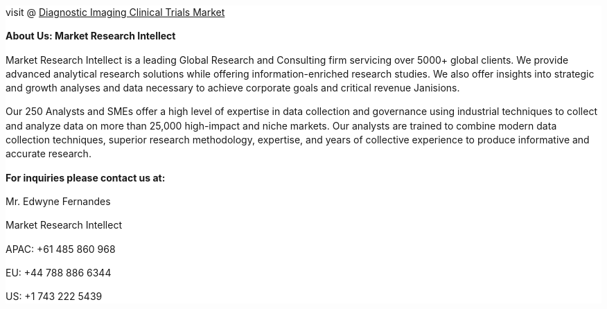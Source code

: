 visit&nbsp;@</strong>&nbsp;</span><span class="font-[700]"><a href="https://www.marketresearchintellect.com/product/global-diagnostic-imaging-clinical-trials-market/?utm_source=Linkedin&utm_medium=019" target="_blank" data-tracking-control-name="article-ssr-frontend-pulse_little-text-block" data-tracking-will-navigate="" data-test-link="">Diagnostic Imaging Clinical Trials Market</a></span></p><p><strong><span class="font-[700]">About Us: Market Research Intellect</span></strong></p><p><span class="">Market Research Intellect is a leading Global Research and Consulting firm servicing over 5000+ global clients. We provide advanced analytical research solutions while offering information-enriched research studies.&nbsp;</span>We also offer insights into strategic and growth analyses and data necessary to achieve corporate goals and critical revenue Janisions.</p><p><span class="">Our 250 Analysts and SMEs offer a high level of expertise in data collection and governance using industrial techniques to collect and analyze data on more than 25,000 high-impact and niche markets. Our analysts are trained to combine modern data collection techniques, superior research methodology, expertise, and years of collective experience to produce informative and accurate research.</span></p><p><strong>For inquiries please contact us at:</strong></p><p>Mr. Edwyne Fernandes</p><p>Market Research Intellect</p><p>APAC: +61 485 860 968</p><p>EU: +44 788 886 6344</p><p>US: +1 743 222 5439</p>